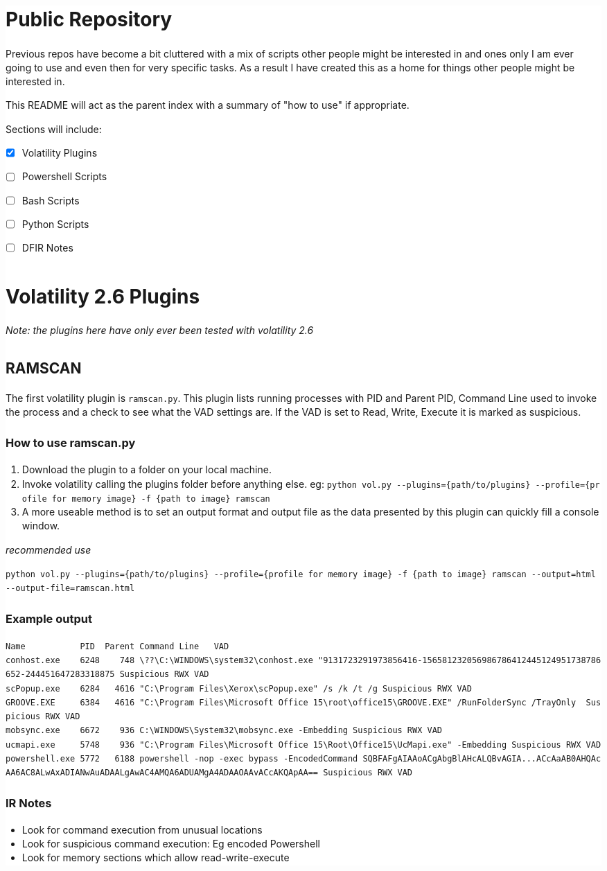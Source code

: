 # Public Repository
Previous repos have become a bit cluttered with a mix of scripts other people might be interested in and ones only I am ever going to use and even then for very specific tasks. As a result I have created this as a home for things other people might be interested in.

This README will act as the parent index with a summary of "how to use" if appropriate.

Sections will include:
- [x] Volatility Plugins
- [ ] Powershell Scripts
- [ ] Bash Scripts
- [ ] Python Scripts
- [ ] DFIR Notes


# Volatility 2.6 Plugins
*Note: the plugins here have only ever been tested with volatility 2.6*
## RAMSCAN
The first volatility plugin is `ramscan.py`. 
This plugin lists running processes with PID and Parent PID, Command Line used to invoke the process and a check to see what the VAD settings are. If the VAD is set to Read, Write, Execute it is marked as suspicious.

### How to use ramscan.py
1. Download the plugin to a folder on your local machine.
2. Invoke volatility calling the plugins folder before anything else. eg: `python vol.py --plugins={path/to/plugins} --profile={profile for memory image} -f {path to image} ramscan`
3. A more useable method is to set an output format and output file as the data presented by this plugin can quickly fill a console window.

*recommended use*

`python vol.py --plugins={path/to/plugins} --profile={profile for memory image} -f {path to image} ramscan --output=html --output-file=ramscan.html`

### Example output

```
Name           PID  Parent Command Line   VAD               
conhost.exe    6248    748 \??\C:\WINDOWS\system32\conhost.exe "9131723291973856416-156581232056986786412445124951738786652-244451647283318875 Suspicious RWX VAD
scPopup.exe    6284   4616 "C:\Program Files\Xerox\scPopup.exe" /s /k /t /g Suspicious RWX VAD
GROOVE.EXE     6384   4616 "C:\Program Files\Microsoft Office 15\root\office15\GROOVE.EXE" /RunFolderSync /TrayOnly  Suspicious RWX VAD
mobsync.exe    6672    936 C:\WINDOWS\System32\mobsync.exe -Embedding Suspicious RWX VAD
ucmapi.exe     5748    936 "C:\Program Files\Microsoft Office 15\Root\Office15\UcMapi.exe" -Embedding Suspicious RWX VAD
powershell.exe 5772   6188 powershell -nop -exec bypass -EncodedCommand SQBFAFgAIAAoACgAbgBlAHcALQBvAGIA...ACcAaAB0AHQAcAA6AC8ALwAxADIANwAuADAALgAwAC4AMQA6ADUAMgA4ADAAOAAvACcAKQApAA== Suspicious RWX VAD
```
### IR Notes
* Look for command execution from unusual locations
* Look for suspicious command execution: Eg encoded Powershell
* Look for memory sections which allow read-write-execute

